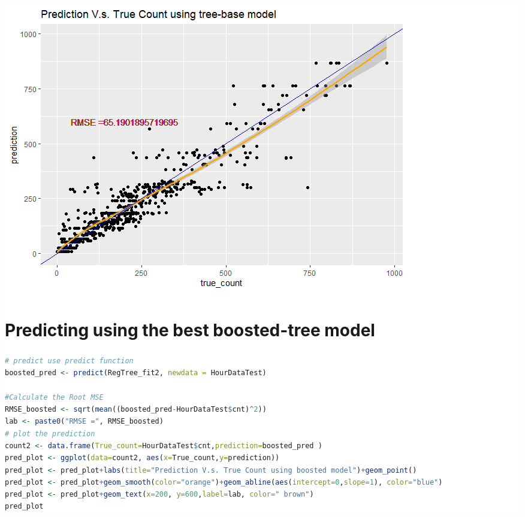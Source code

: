 ![](Thursday_files/figure-markdown_github/predicting%20tree%20model-1.png)

Predicting using the best boosted-tree model
============================================

``` r
# predict use predict function
boosted_pred <- predict(RegTree_fit2, newdata = HourDataTest)

#Calculate the Root MSE
RMSE_boosted <- sqrt(mean((boosted_pred-HourDataTest$cnt)^2))
lab <- paste0("RMSE =", RMSE_boosted)
# plot the prediction
count2 <- data.frame(True_count=HourDataTest$cnt,prediction=boosted_pred )
pred_plot <- ggplot(data=count2, aes(x=True_count,y=prediction))
pred_plot <- pred_plot+labs(title="Prediction V.s. True Count using boosted model")+geom_point()
pred_plot <- pred_plot+geom_smooth(color="orange")+geom_abline(aes(intercept=0,slope=1), color="blue")
pred_plot <- pred_plot+geom_text(x=200, y=600,label=lab, color=" brown")
pred_plot
```
